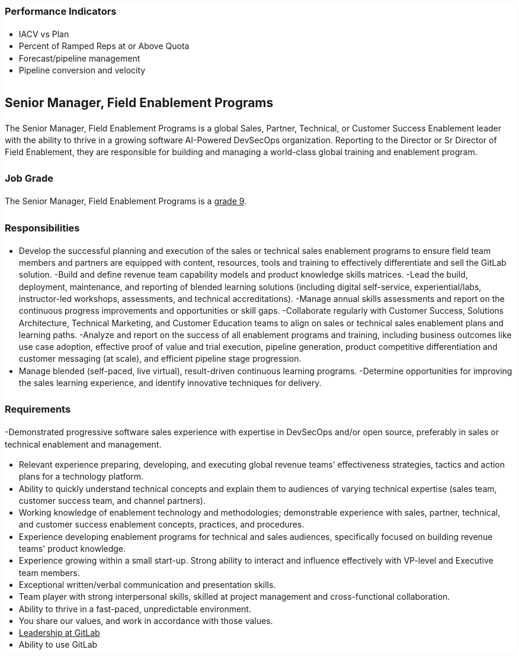 ### Performance Indicators

- IACV vs Plan
- Percent of Ramped Reps at or Above Quota
- Forecast/pipeline management
- Pipeline conversion and velocity

## Senior Manager, Field Enablement Programs

The Senior Manager, Field Enablement Programs is a global Sales, Partner, Technical, or Customer Success Enablement leader with the ability to thrive in a growing software AI-Powered DevSecOps organization. Reporting to the Director or Sr Director of Field Enablement, they are responsible for building and managing a world-class global training and enablement program.

### Job Grade

The Senior Manager, Field Enablement Programs is a [grade 9](/handbook/total-rewards/compensation/compensation-calculator/#gitlab-job-grades).  

### Responsibilities

- Develop the successful planning and execution of the sales or technical sales enablement programs to ensure field team members and partners are equipped with content, resources, tools and training to effectively differentiate and sell the GitLab solution.
-Build and define revenue team capability models and product knowledge skills matrices.
-Lead the build, deployment, maintenance, and reporting of blended learning solutions (including digital self-service, experiential/labs, instructor-led workshops, assessments, and technical accreditations).
-Manage annual skills assessments and report on the continuous progress improvements and opportunities or skill gaps.
-Collaborate regularly with Customer Success, Solutions Architecture, Technical Marketing, and Customer Education teams to align on sales or technical sales enablement plans and learning paths.
-Analyze and report on the success of all enablement programs and training, including business outcomes like use case adoption, effective proof of value and trial execution, pipeline generation, product competitive differentiation and customer messaging (at scale), and efficient pipeline stage progression.
- Manage blended (self-paced, live virtual), result-driven continuous learning programs.
-Determine opportunities for improving the sales learning experience, and identify innovative techniques for delivery.

### Requirements

-Demonstrated progressive software sales experience with expertise in DevSecOps and/or open source, preferably in sales or technical enablement and management.
- Relevant experience preparing, developing, and executing global revenue teams’ effectiveness strategies, tactics and action plans for a technology platform.
- Ability to quickly understand technical concepts and explain them to audiences of varying technical expertise (sales team, customer success team, and channel partners).
- Working knowledge of enablement technology and methodologies; demonstrable experience with sales, partner, technical, and customer success enablement concepts, practices, and procedures.
- Experience developing enablement programs for technical and sales audiences, specifically focused on building revenue teams' product knowledge.
- Experience growing within a small start-up. Strong ability to interact and influence effectively with VP-level and Executive team members.
- Exceptional written/verbal communication and presentation skills.
- Team player with strong interpersonal skills, skilled at project management and cross-functional collaboration.
- Ability to thrive in a fast-paced, unpredictable environment.
- You share our values, and work in accordance with those values.
- [Leadership at GitLab](/handbook/company/structure/#director-group)
- Ability to use GitLab
